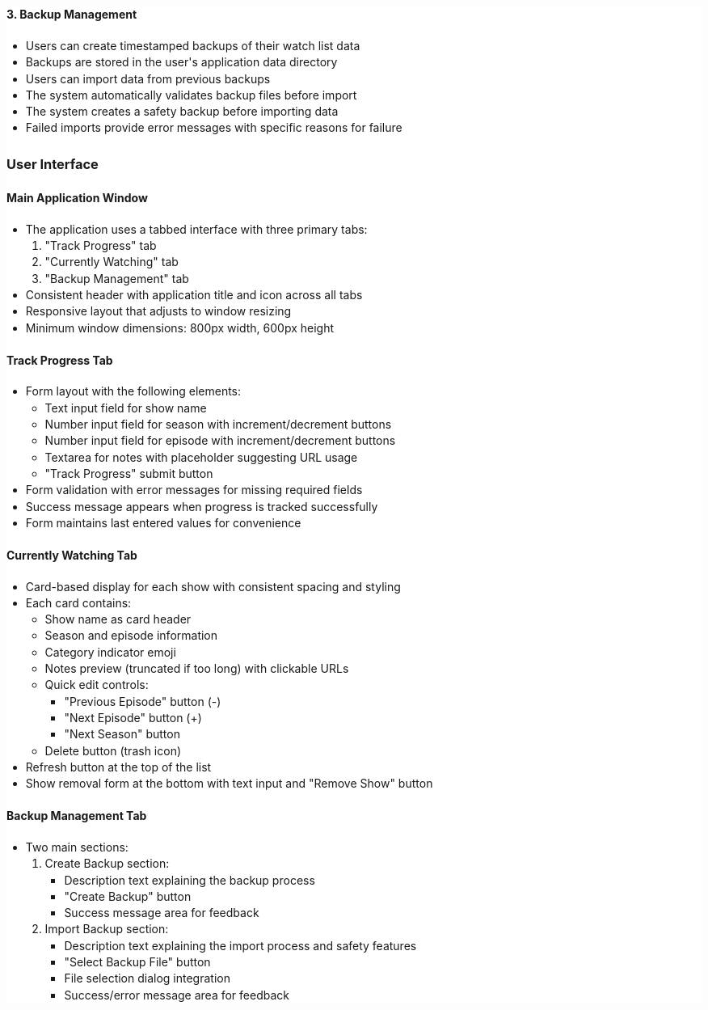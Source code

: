#### 3. Backup Management
- Users can create timestamped backups of their watch list data
- Backups are stored in the user's application data directory
- Users can import data from previous backups
- The system automatically validates backup files before import
- The system creates a safety backup before importing data
- Failed imports provide error messages with specific reasons for failure

### User Interface

#### Main Application Window
- The application uses a tabbed interface with three primary tabs:
  1. "Track Progress" tab
  2. "Currently Watching" tab
  3. "Backup Management" tab
- Consistent header with application title and icon across all tabs
- Responsive layout that adjusts to window resizing
- Minimum window dimensions: 800px width, 600px height

#### Track Progress Tab
- Form layout with the following elements:
  - Text input field for show name
  - Number input field for season with increment/decrement buttons
  - Number input field for episode with increment/decrement buttons
  - Textarea for notes with placeholder suggesting URL usage
  - "Track Progress" submit button
- Form validation with error messages for missing required fields
- Success message appears when progress is tracked successfully
- Form maintains last entered values for convenience

#### Currently Watching Tab
- Card-based display for each show with consistent spacing and styling
- Each card contains:
  - Show name as card header
  - Season and episode information
  - Category indicator emoji
  - Notes preview (truncated if too long) with clickable URLs
  - Quick edit controls:
    - "Previous Episode" button (-)
    - "Next Episode" button (+)
    - "Next Season" button
  - Delete button (trash icon)
- Refresh button at the top of the list
- Show removal form at the bottom with text input and "Remove Show" button

#### Backup Management Tab
- Two main sections:
  1. Create Backup section:
     - Description text explaining the backup process
     - "Create Backup" button
     - Success message area for feedback
  2. Import Backup section:
     - Description text explaining the import process and safety features
     - "Select Backup File" button
     - File selection dialog integration
     - Success/error message area for feedback
